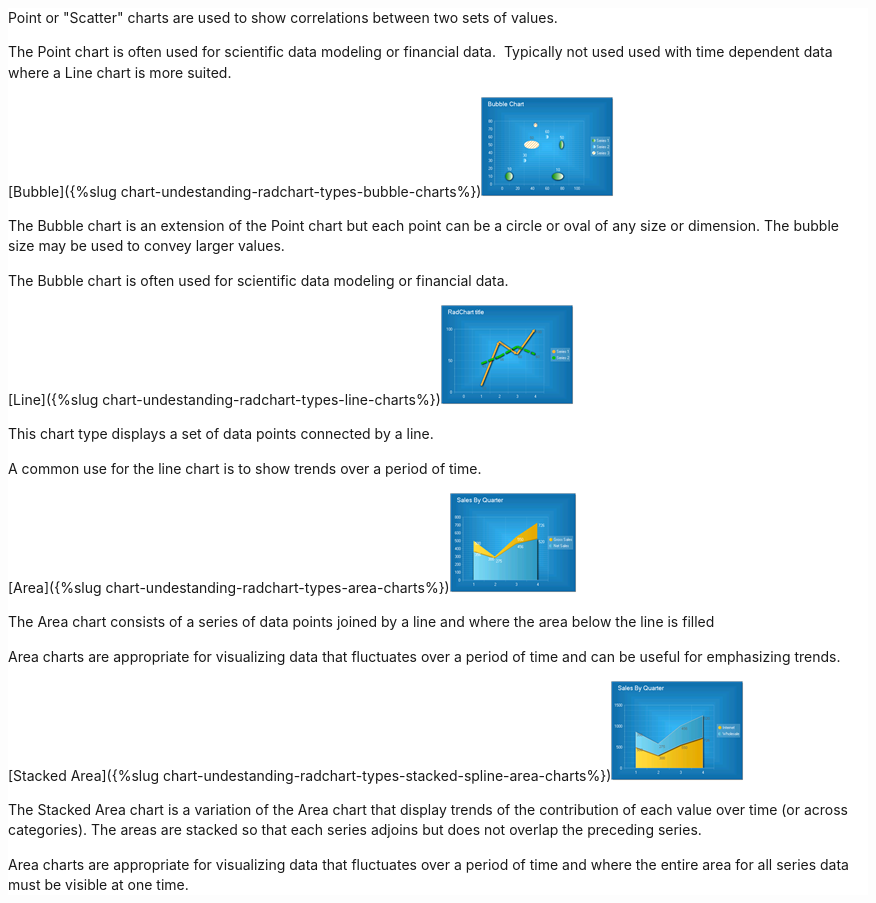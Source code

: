Point or "Scatter" charts are used to show correlations between two sets of values. </td><td>

The Point chart is often used for scientific data modeling or financial data.  Typically not used used with time dependent data where a Line chart is more suited. </td></tr><tr><td>

[Bubble]({%slug chart-undestanding-radchart-types-bubble-charts%})</td><td>![chart-undestanding-radchart-types-radchart-types-overview 012](images/chart-undestanding-radchart-types-radchart-types-overview012.png)</td><td>

The Bubble chart is an extension of the Point chart but each point can be a circle or oval of any size or dimension. The bubble size may be used to convey larger values.</td><td>

The Bubble chart is often used for scientific data modeling or financial data.</td></tr><tr><td>

[Line]({%slug chart-undestanding-radchart-types-line-charts%})</td><td>![chart-undestanding-radchart-types-radchart-types-overview 013](images/chart-undestanding-radchart-types-radchart-types-overview013.png)</td><td>

This chart type displays a set of data points connected by a line.</td><td>

A common use for the line chart is to show trends over a period of time.</td></tr><tr><td>

[Area]({%slug chart-undestanding-radchart-types-area-charts%})</td><td>![chart-undestanding-radchart-types-radchart-types-overview 014](images/chart-undestanding-radchart-types-radchart-types-overview014.png)</td><td>

The Area chart consists of a series of data points joined by a line and where the area below the line is filled</td><td>

Area charts are appropriate for visualizing data that fluctuates over a period of time and can be useful for emphasizing trends. </td></tr><tr><td>

[Stacked Area]({%slug chart-undestanding-radchart-types-stacked-spline-area-charts%})</td><td>![chart-undestanding-radchart-types-radchart-types-overview 015](images/chart-undestanding-radchart-types-radchart-types-overview015.png)</td><td>

The Stacked Area chart is a variation of the Area chart that display trends of the contribution of each value over time (or across categories). The areas are stacked so that each series adjoins but does not overlap the preceding series.  </td><td>

Area charts are appropriate for visualizing data that fluctuates over a period of time and where the entire area for all series data must be visible at one time.</td></tr><tr><td>
